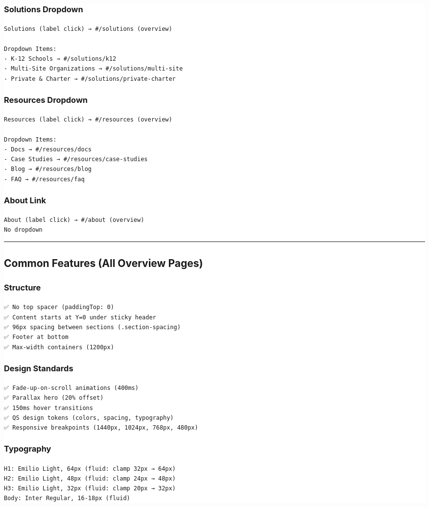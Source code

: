 ### Solutions Dropdown
```
Solutions (label click) → #/solutions (overview)

Dropdown Items:
- K-12 Schools → #/solutions/k12
- Multi-Site Organizations → #/solutions/multi-site
- Private & Charter → #/solutions/private-charter
```

### Resources Dropdown
```
Resources (label click) → #/resources (overview)

Dropdown Items:
- Docs → #/resources/docs
- Case Studies → #/resources/case-studies
- Blog → #/resources/blog
- FAQ → #/resources/faq
```

### About Link
```
About (label click) → #/about (overview)
No dropdown
```

---

## Common Features (All Overview Pages)

### Structure
```
✅ No top spacer (paddingTop: 0)
✅ Content starts at Y=0 under sticky header
✅ 96px spacing between sections (.section-spacing)
✅ Footer at bottom
✅ Max-width containers (1200px)
```

### Design Standards
```
✅ Fade-up-on-scroll animations (400ms)
✅ Parallax hero (20% offset)
✅ 150ms hover transitions
✅ QS design tokens (colors, spacing, typography)
✅ Responsive breakpoints (1440px, 1024px, 768px, 480px)
```

### Typography
```
H1: Emilio Light, 64px (fluid: clamp 32px → 64px)
H2: Emilio Light, 48px (fluid: clamp 24px → 48px)
H3: Emilio Light, 32px (fluid: clamp 20px → 32px)
Body: Inter Regular, 16-18px (fluid)
```
